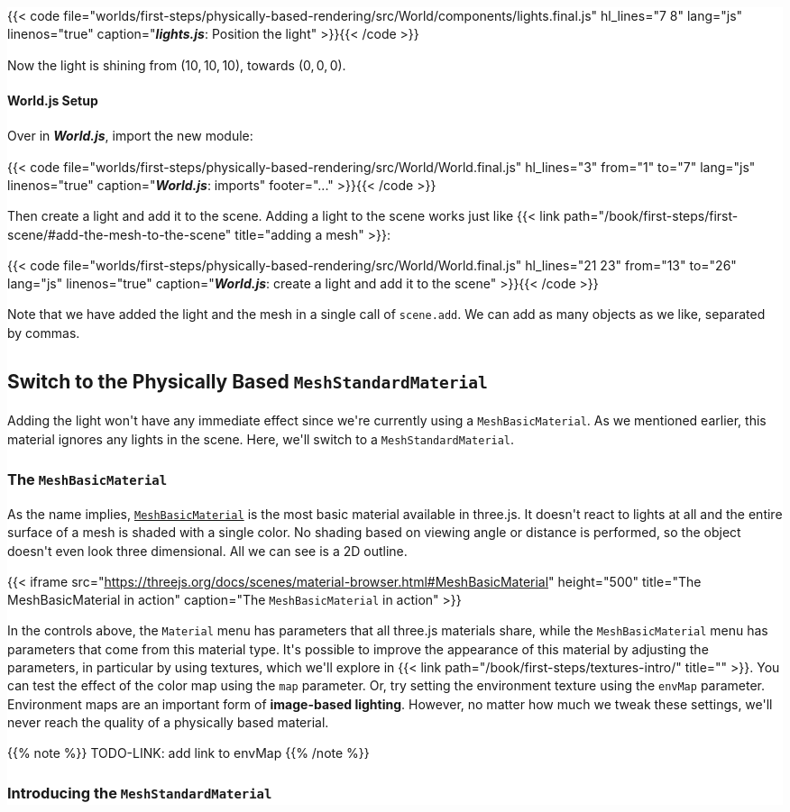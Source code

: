 {{< code file="worlds/first-steps/physically-based-rendering/src/World/components/lights.final.js" hl_lines="7 8" lang="js" linenos="true" caption="_**lights.js**_: Position the light" >}}{{< /code >}}

Now the light is shining from $(10, 10, 10)$, towards $(0, 0, 0)$.

#### World.js Setup

Over in _**World.js**_, import the new module:

{{< code file="worlds/first-steps/physically-based-rendering/src/World/World.final.js" hl_lines="3" from="1" to="7" lang="js" linenos="true" caption="_**World.js**_: imports" footer="..." >}}{{< /code >}}

Then create a light and add it to the scene. Adding a light to the scene works just like {{< link path="/book/first-steps/first-scene/#add-the-mesh-to-the-scene" title="adding a mesh" >}}:

{{< code file="worlds/first-steps/physically-based-rendering/src/World/World.final.js" hl_lines="21 23" from="13" to="26" lang="js" linenos="true" caption="_**World.js**_: create a light and add it to the scene" >}}{{< /code >}}

Note that we have added the light and the mesh in a single call of `scene.add`. We can add as many objects as we like, separated by commas.

## Switch to the Physically Based `MeshStandardMaterial`

Adding the light won't have any immediate effect since we're currently using a `MeshBasicMaterial`. As we mentioned earlier, this material ignores any lights in the scene. Here, we'll switch to a `MeshStandardMaterial`.

### The `MeshBasicMaterial`

As the name implies, [`MeshBasicMaterial`](https://threejs.org/docs/#api/en/materials/MeshBasicMaterial) is the most basic material available in three.js. It doesn't react to lights at all and the entire surface of a mesh is shaded with a single color. No shading based on viewing angle or distance is performed, so the object doesn't even look three dimensional. All we can see is a 2D outline.

{{< iframe src="https://threejs.org/docs/scenes/material-browser.html#MeshBasicMaterial" height="500" title="The MeshBasicMaterial in action" caption="The `MeshBasicMaterial` in action" >}}

In the controls above, the `Material` menu has parameters that all three.js materials share, while the `MeshBasicMaterial` menu has parameters that come from this material type. It's possible to improve the appearance of this material by adjusting the parameters, in particular by using textures, which we'll explore in {{< link path="/book/first-steps/textures-intro/" title="" >}}. You can test the effect of the color map using the `map` parameter. Or, try setting the environment texture using the `envMap` parameter. Environment maps are an important form of **image-based lighting**. However, no matter how much we tweak these settings, we'll never reach the quality of a physically based material.

{{% note %}}
TODO-LINK: add link to envMap
{{% /note %}}

### Introducing the `MeshStandardMaterial`
